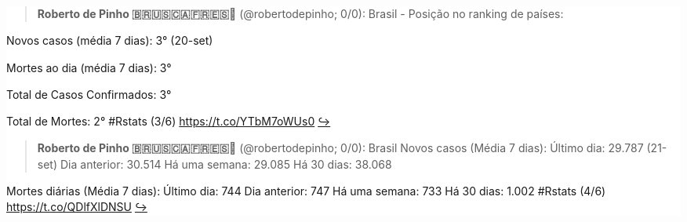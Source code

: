 


> **Roberto de Pinho 🇧🇷🇺🇸🇨🇦🇫🇷🇪🇸🏴** (@robertodepinho; 0/0): Brasil - Posição no ranking de países:
>
Novos casos (média 7 dias): 3° (20-set)
>
Mortes ao dia (média 7 dias): 3°
>
Total de Casos Confirmados: 3°
>
Total de Mortes: 2°
#Rstats (3/6) https://t.co/YTbM7oWUs0  [&#8618;](https://twitter.com/dataandme/status/1308191236034039813)




> **Roberto de Pinho 🇧🇷🇺🇸🇨🇦🇫🇷🇪🇸🏴** (@robertodepinho; 0/0): Brasil
Novos casos (Média 7 dias):
Último dia: 29.787 (21-set)
Dia anterior: 30.514
Há uma semana: 29.085
Há 30 dias: 38.068
>
Mortes diárias (Média 7 dias):
Último dia: 744
Dia anterior: 747
Há uma semana: 733
Há 30 dias: 1.002
#Rstats (4/6) https://t.co/QDlfXlDNSU  [&#8618;](https://twitter.com/dataandme/status/1308191255235620864)




